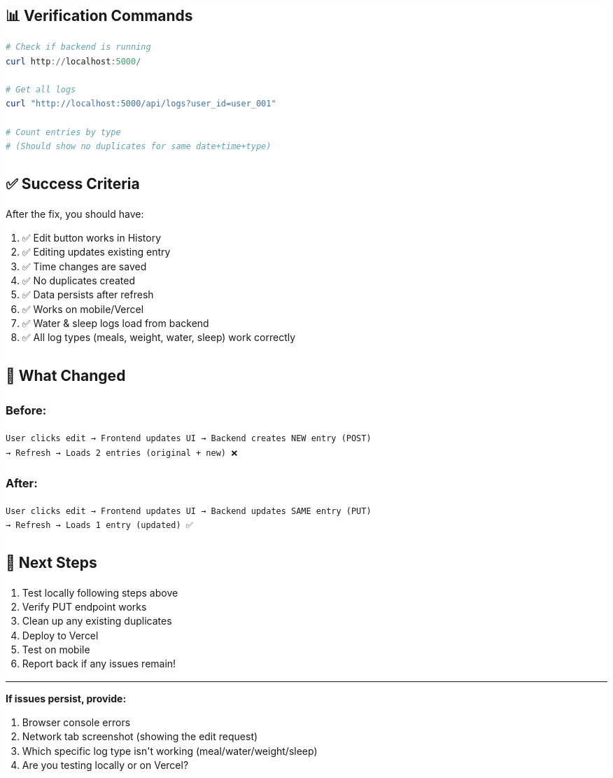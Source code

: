 ## 📊 Verification Commands

```powershell
# Check if backend is running
curl http://localhost:5000/

# Get all logs
curl "http://localhost:5000/api/logs?user_id=user_001"

# Count entries by type
# (Should show no duplicates for same date+time+type)
```

## ✅ Success Criteria

After the fix, you should have:

1. ✅ Edit button works in History
2. ✅ Editing updates existing entry
3. ✅ Time changes are saved
4. ✅ No duplicates created
5. ✅ Data persists after refresh
6. ✅ Works on mobile/Vercel
7. ✅ Water & sleep logs load from backend
8. ✅ All log types (meals, weight, water, sleep) work correctly

## 📝 What Changed

### Before:
```
User clicks edit → Frontend updates UI → Backend creates NEW entry (POST)
→ Refresh → Loads 2 entries (original + new) ❌
```

### After:
```
User clicks edit → Frontend updates UI → Backend updates SAME entry (PUT)
→ Refresh → Loads 1 entry (updated) ✅
```

## 🎯 Next Steps

1. Test locally following steps above
2. Verify PUT endpoint works
3. Clean up any existing duplicates
4. Deploy to Vercel
5. Test on mobile
6. Report back if any issues remain!

---

**If issues persist, provide:**
1. Browser console errors
2. Network tab screenshot (showing the edit request)
3. Which specific log type isn't working (meal/water/weight/sleep)
4. Are you testing locally or on Vercel?
